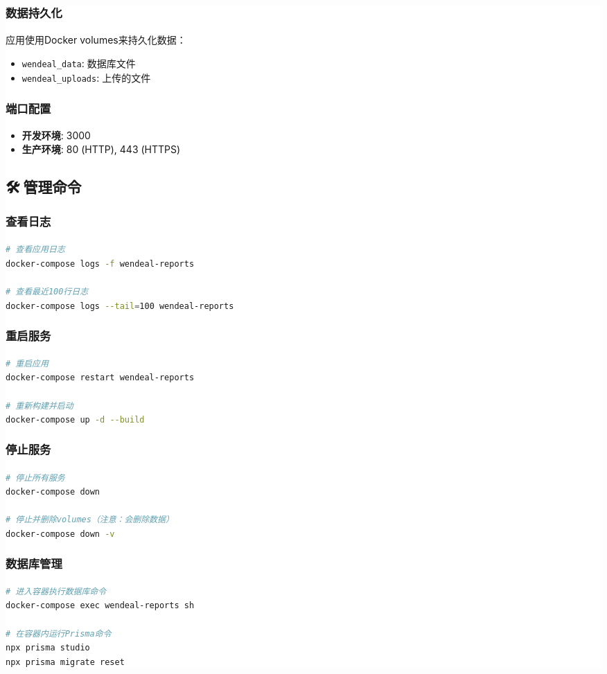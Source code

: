 ### 数据持久化

应用使用Docker volumes来持久化数据：

- `wendeal_data`: 数据库文件
- `wendeal_uploads`: 上传的文件

### 端口配置

- **开发环境**: 3000
- **生产环境**: 80 (HTTP), 443 (HTTPS)

## 🛠️ 管理命令

### 查看日志

```bash
# 查看应用日志
docker-compose logs -f wendeal-reports

# 查看最近100行日志
docker-compose logs --tail=100 wendeal-reports
```

### 重启服务

```bash
# 重启应用
docker-compose restart wendeal-reports

# 重新构建并启动
docker-compose up -d --build
```

### 停止服务

```bash
# 停止所有服务
docker-compose down

# 停止并删除volumes（注意：会删除数据）
docker-compose down -v
```

### 数据库管理

```bash
# 进入容器执行数据库命令
docker-compose exec wendeal-reports sh

# 在容器内运行Prisma命令
npx prisma studio
npx prisma migrate reset
```
